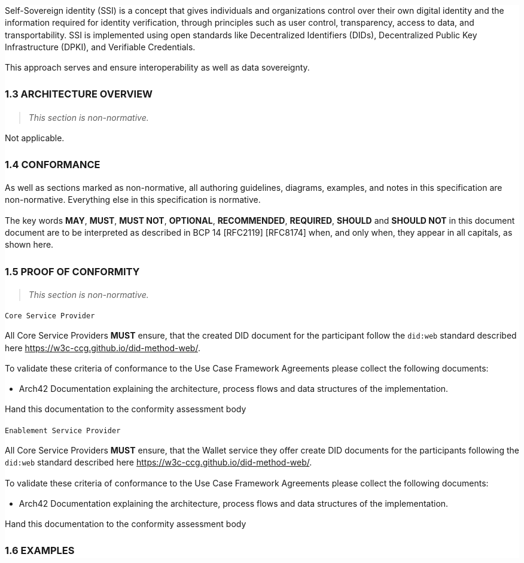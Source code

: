 Self-Sovereign identity (SSI) is a concept that gives individuals and organizations control over their own digital identity and the information required for identity verification, through principles such as user control, transparency, access to data, and transportability. SSI is implemented using open standards like Decentralized Identifiers (DIDs), Decentralized Public Key Infrastructure (DPKI), and Verifiable Credentials.

This approach serves and ensure interoperability as well as data sovereignty.

### 1.3 ARCHITECTURE OVERVIEW

> *This section is non-normative.*

Not applicable.

### 1.4 CONFORMANCE

As well as sections marked as non-normative, all authoring guidelines, diagrams, examples, and notes
in this specification are non-normative. Everything else in this specification is normative.

The key words **MAY**, **MUST**, **MUST NOT**, **OPTIONAL**, **RECOMMENDED**, **REQUIRED**, **SHOULD**
and **SHOULD NOT** in this document document are to be interpreted as described in BCP 14 [RFC2119] [RFC8174]
when, and only when, they appear in all capitals, as shown here.

### 1.5 PROOF OF CONFORMITY

> *This section is non-normative.*

`Core Service Provider`

All Core Service Providers **MUST** ensure, that the created DID document for the participant follow the `did:web` standard described here https://w3c-ccg.github.io/did-method-web/.

To validate these criteria of conformance to the Use Case Framework Agreements please collect the following documents:

- Arch42 Documentation explaining the architecture, process flows and data structures of the implementation.

Hand this documentation to the conformity assessment body

`Enablement Service Provider`

All Core Service Providers **MUST** ensure, that the Wallet service they offer create DID documents for the participants following the `did:web` standard described here https://w3c-ccg.github.io/did-method-web/.

To validate these criteria of conformance to the Use Case Framework Agreements please collect the following documents:

- Arch42 Documentation explaining the architecture, process flows and data structures of the implementation.

Hand this documentation to the conformity assessment body

### 1.6 EXAMPLES
